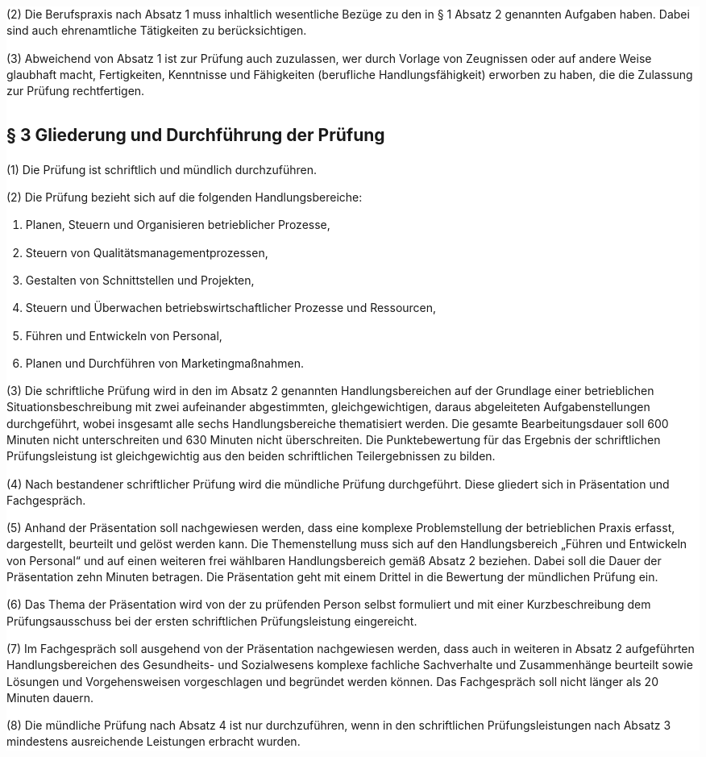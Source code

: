 (2) Die Berufspraxis nach Absatz 1 muss inhaltlich wesentliche Bezüge zu den in § 1 Absatz 2 genannten Aufgaben haben. Dabei sind auch ehrenamtliche Tätigkeiten zu berücksichtigen.

(3) Abweichend von Absatz 1 ist zur Prüfung auch zuzulassen, wer durch Vorlage von Zeugnissen oder auf andere Weise glaubhaft macht, Fertigkeiten, Kenntnisse und Fähigkeiten (berufliche Handlungsfähigkeit) erworben zu haben, die die Zulassung zur Prüfung rechtfertigen.


## § 3 Gliederung und Durchführung der Prüfung

(1) Die Prüfung ist schriftlich und mündlich durchzuführen.

(2) Die Prüfung bezieht sich auf die folgenden Handlungsbereiche:

1.  Planen, Steuern und Organisieren betrieblicher Prozesse,


2.  Steuern von Qualitätsmanagementprozessen,


3.  Gestalten von Schnittstellen und Projekten,


4.  Steuern und Überwachen betriebswirtschaftlicher Prozesse und Ressourcen,


5.  Führen und Entwickeln von Personal,


6.  Planen und Durchführen von Marketingmaßnahmen.




(3) Die schriftliche Prüfung wird in den im Absatz 2 genannten Handlungsbereichen auf der Grundlage einer betrieblichen Situationsbeschreibung mit zwei aufeinander abgestimmten, gleichgewichtigen, daraus abgeleiteten Aufgabenstellungen durchgeführt, wobei insgesamt alle sechs Handlungsbereiche thematisiert werden. Die gesamte Bearbeitungsdauer soll 600 Minuten nicht unterschreiten und 630 Minuten nicht überschreiten. Die Punktebewertung für das Ergebnis der schriftlichen Prüfungsleistung ist gleichgewichtig aus den beiden schriftlichen Teilergebnissen zu bilden.

(4) Nach bestandener schriftlicher Prüfung wird die mündliche Prüfung durchgeführt. Diese gliedert sich in Präsentation und Fachgespräch.

(5) Anhand der Präsentation soll nachgewiesen werden, dass eine komplexe Problemstellung der betrieblichen Praxis erfasst, dargestellt, beurteilt und gelöst werden kann. Die Themenstellung muss sich auf den Handlungsbereich „Führen und Entwickeln von Personal“ und auf einen weiteren frei wählbaren Handlungsbereich gemäß Absatz 2 beziehen. Dabei soll die Dauer der Präsentation zehn Minuten betragen. Die Präsentation geht mit einem Drittel in die Bewertung der mündlichen Prüfung ein.

(6) Das Thema der Präsentation wird von der zu prüfenden Person selbst formuliert und mit einer Kurzbeschreibung dem Prüfungsausschuss bei der ersten schriftlichen Prüfungsleistung eingereicht.

(7) Im Fachgespräch soll ausgehend von der Präsentation nachgewiesen werden, dass auch in weiteren in Absatz 2 aufgeführten Handlungsbereichen des Gesundheits- und Sozialwesens komplexe fachliche Sachverhalte und Zusammenhänge beurteilt sowie Lösungen und Vorgehensweisen vorgeschlagen und begründet werden können. Das Fachgespräch soll nicht länger als 20 Minuten dauern.

(8) Die mündliche Prüfung nach Absatz 4 ist nur durchzuführen, wenn in den schriftlichen Prüfungsleistungen nach Absatz 3 mindestens ausreichende Leistungen erbracht wurden.

